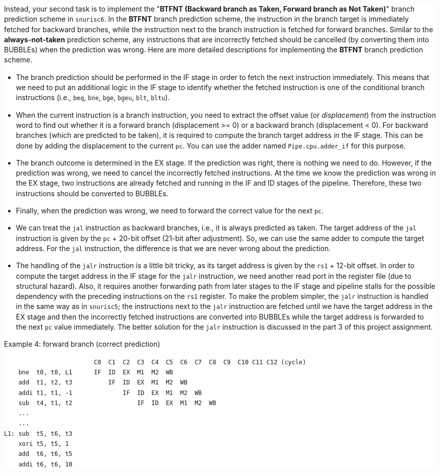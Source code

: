 Instead, your second task is to implement the "__BTFNT (Backward branch as Taken, Forward branch as Not Taken)__" branch prediction scheme in `snurisc6`. In the __BTFNT__ branch prediction scheme, the instruction in the branch target is immediately fetched for backward branches, while the instruction next to the branch instruction is fetched for forward branches. Similar to the __always-not-taken__ prediction scheme, any instructions that are incorrectly fetched should be cancelled (by converting them into BUBBLEs) when the prediction was wrong. Here are more detailed descriptions for implementing the __BTFNT__ branch prediction scheme.

* The branch prediction should be performed in the IF stage in order to fetch the next instruction immediately. This means that we need to put an additional logic in the IF stage to identify whether the fetched instruction is one of the conditional branch instructions (i.e., `beq`, `bne`, `bge`, `bgeu`, `blt`, `bltu`).

* When the current instruction is a branch instruction, you need to extract the offset value (or _displacement_) from the instruction word to find out whether it is a forward branch (displacement >= 0) or a backward branch (displacement < 0). For backward branches (which are predicted to be taken), it is required to compute the branch target address in the IF stage. This can be done by adding the displacement to the current `pc`. You can use the adder named `Pipe.cpu.adder_if` for this purpose.

* The branch outcome is determined in the EX stage. If the prediction was right, there is nothing we need to do. However, if the prediction was wrong, we need to cancel the incorrectly fetched instructions. At the time we know the prediction was wrong in the EX stage, two instructions are already fetched and running in the IF and ID stages of the pipeline. Therefore, these two instructions should be converted to BUBBLEs.

* Finally, when the prediction was wrong, we need to forward the correct value for the next `pc`. 

* We can treat the `jal` instruction as backward branches, i.e., it is always predicted as taken. The target address of the ``jal`` instruction is given by the ``pc`` + 20-bit offset (21-bit after adjustment). So, we can use the same adder to compute the target address. For the ``jal`` instruction, the difference is that we are never wrong about the prediction.

* The handling of the `jalr` instruction is a little bit tricky, as its target address is given by the `rs1` + 12-bit offset. In order to compute the target address in the IF stage for the `jalr` instruction, we need another read port in the register file (due to structural hazard). Also, it requires another forwarding path from later stages to the IF stage and pipeline stalls for the possible dependency with the preceding instructions on the `rs1` register. To make the problem simpler, the `jalr` instruction is handled in the same way as in `snurisc5`; the instructions next to the `jalr` instruction are fetched until we have the target address in the EX stage and then the incorrectly fetched instructions are converted into BUBBLEs while the target address is forwarded to the next `pc` value immediately. The better solution for the `jalr` instruction is discussed in the part 3 of this project assignment.

Example 4: forward branch (correct prediction)
```
                         C0  C1  C2  C3  C4  C5  C6  C7  C8  C9  C10 C11 C12 (cycle)
    bne  t0, t0, L1      IF  ID  EX  M1  M2  WB
    add  t1, t2, t3          IF  ID  EX  M1  M2  WB
    addi t1, t1, -1              IF  ID  EX  M1  M2  WB
    sub  t4, t1, t2                  IF  ID  EX  M1  M2  WB
    ...
    ...
L1: sub  t5, t6, t3          
    xori t5, t5, 1               
    add  t6, t6, t5                  
    addi t6, t6, 10                      
```
